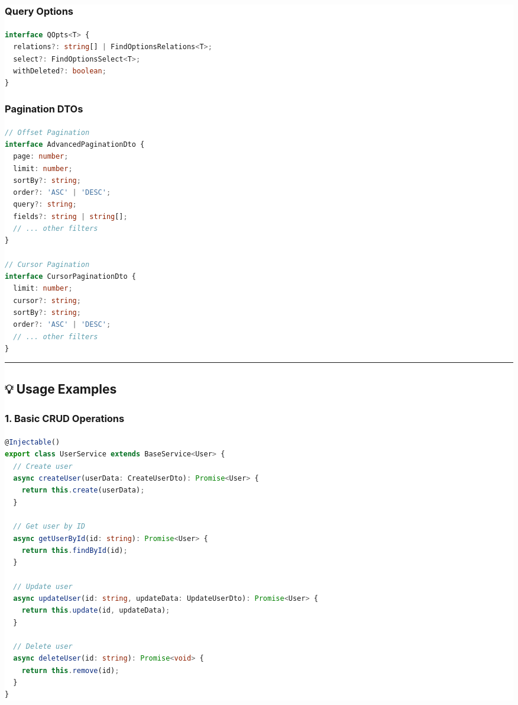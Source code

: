 ### Query Options

```typescript
interface QOpts<T> {
  relations?: string[] | FindOptionsRelations<T>;
  select?: FindOptionsSelect<T>;
  withDeleted?: boolean;
}
```

### Pagination DTOs

```typescript
// Offset Pagination
interface AdvancedPaginationDto {
  page: number;
  limit: number;
  sortBy?: string;
  order?: 'ASC' | 'DESC';
  query?: string;
  fields?: string | string[];
  // ... other filters
}

// Cursor Pagination
interface CursorPaginationDto {
  limit: number;
  cursor?: string;
  sortBy?: string;
  order?: 'ASC' | 'DESC';
  // ... other filters
}
```

---

## 💡 Usage Examples

### 1. Basic CRUD Operations

```typescript
@Injectable()
export class UserService extends BaseService<User> {
  // Create user
  async createUser(userData: CreateUserDto): Promise<User> {
    return this.create(userData);
  }

  // Get user by ID
  async getUserById(id: string): Promise<User> {
    return this.findById(id);
  }

  // Update user
  async updateUser(id: string, updateData: UpdateUserDto): Promise<User> {
    return this.update(id, updateData);
  }

  // Delete user
  async deleteUser(id: string): Promise<void> {
    return this.remove(id);
  }
}
```
